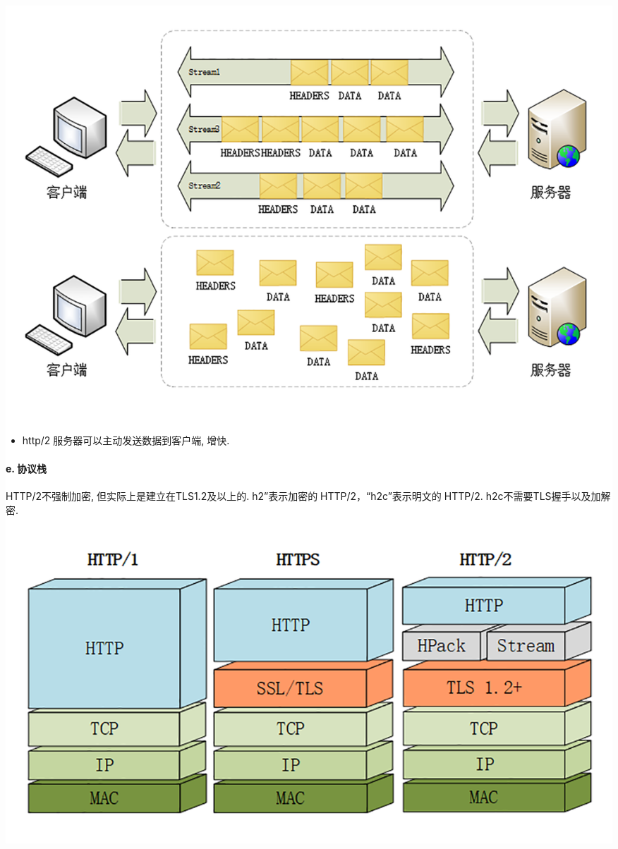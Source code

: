 ![image-20210127002123342](透视HTTP协议.assets/image-20210127002123342.png)

- http/2 服务器可以主动发送数据到客户端, 增快.



#### e. 协议栈

HTTP/2不强制加密, 但实际上是建立在TLS1.2及以上的. h2”表示加密的 HTTP/2，“h2c”表示明文的 HTTP/2. h2c不需要TLS握手以及加解密.

![image-20210127002351435](透视HTTP协议.assets/image-20210127002351435.png)
